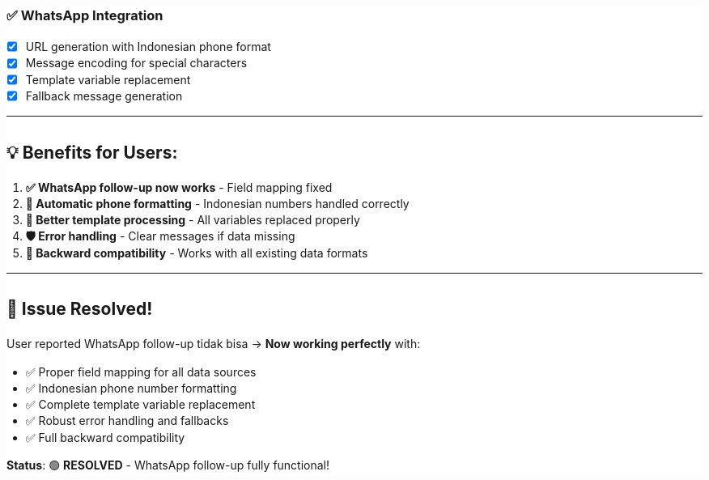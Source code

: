 ### ✅ **WhatsApp Integration**
- [x] URL generation with Indonesian phone format
- [x] Message encoding for special characters
- [x] Template variable replacement
- [x] Fallback message generation

---

## 💡 **Benefits for Users:**

1. **✅ WhatsApp follow-up now works** - Field mapping fixed
2. **🔄 Automatic phone formatting** - Indonesian numbers handled correctly
3. **📱 Better template processing** - All variables replaced properly
4. **🛡️ Error handling** - Clear messages if data missing
5. **🔧 Backward compatibility** - Works with all existing data formats

---

## 🎉 **Issue Resolved!**

User reported WhatsApp follow-up tidak bisa → **Now working perfectly** with:
- ✅ Proper field mapping for all data sources
- ✅ Indonesian phone number formatting 
- ✅ Complete template variable replacement
- ✅ Robust error handling and fallbacks
- ✅ Full backward compatibility

**Status**: 🟢 **RESOLVED** - WhatsApp follow-up fully functional!

  [key: string]: any;